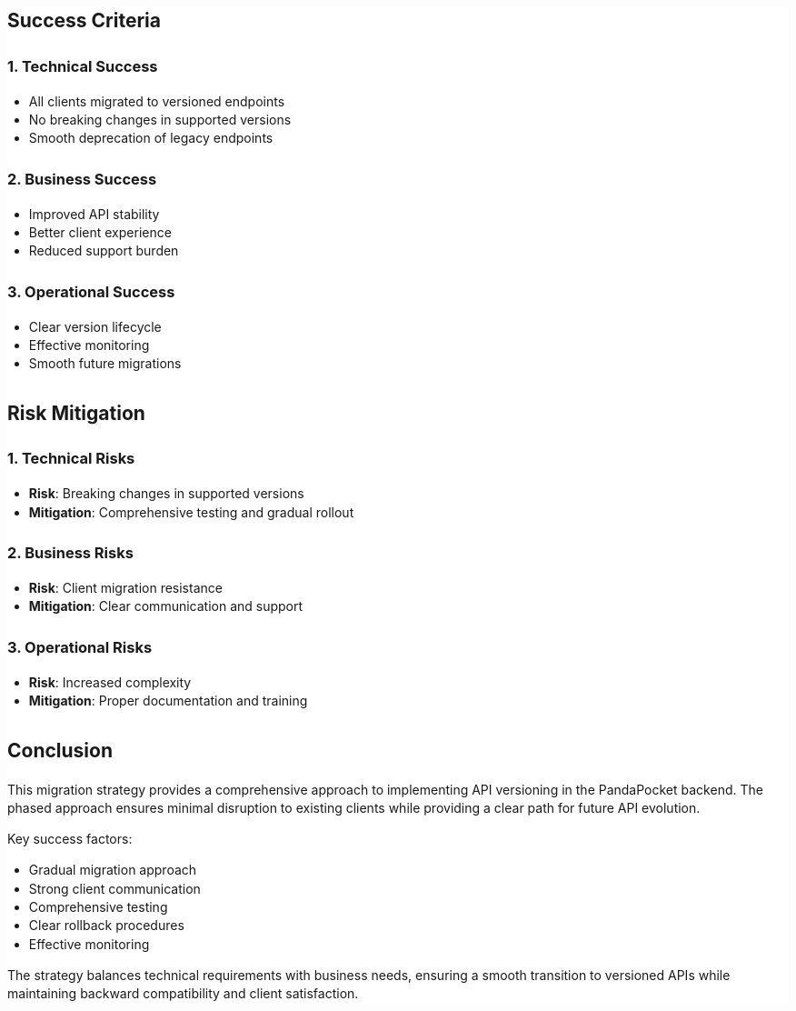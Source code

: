 ## Success Criteria

### 1. **Technical Success**
- All clients migrated to versioned endpoints
- No breaking changes in supported versions
- Smooth deprecation of legacy endpoints

### 2. **Business Success**
- Improved API stability
- Better client experience
- Reduced support burden

### 3. **Operational Success**
- Clear version lifecycle
- Effective monitoring
- Smooth future migrations

## Risk Mitigation

### 1. **Technical Risks**
- **Risk**: Breaking changes in supported versions
- **Mitigation**: Comprehensive testing and gradual rollout

### 2. **Business Risks**
- **Risk**: Client migration resistance
- **Mitigation**: Clear communication and support

### 3. **Operational Risks**
- **Risk**: Increased complexity
- **Mitigation**: Proper documentation and training

## Conclusion

This migration strategy provides a comprehensive approach to implementing API versioning in the PandaPocket backend. The phased approach ensures minimal disruption to existing clients while providing a clear path for future API evolution.

Key success factors:
- Gradual migration approach
- Strong client communication
- Comprehensive testing
- Clear rollback procedures
- Effective monitoring

The strategy balances technical requirements with business needs, ensuring a smooth transition to versioned APIs while maintaining backward compatibility and client satisfaction.
